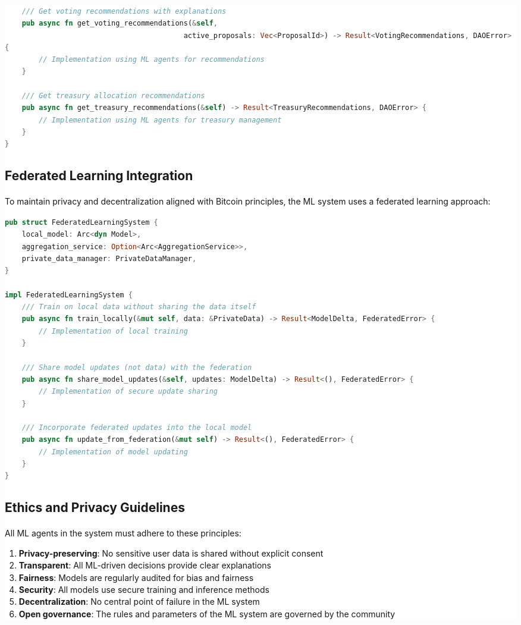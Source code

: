 ```rust
    /// Get voting recommendations with explanations
    pub async fn get_voting_recommendations(&self, 
                                          active_proposals: Vec<ProposalId>) -> Result<VotingRecommendations, DAOError> {
        // Implementation using ML agents for recommendations
    }
    
    /// Get treasury allocation recommendations
    pub async fn get_treasury_recommendations(&self) -> Result<TreasuryRecommendations, DAOError> {
        // Implementation using ML agents for treasury management
    }
}
```

## Federated Learning Integration

To maintain privacy and decentralization aligned with Bitcoin principles, the ML system uses a federated learning approach:

```rust
pub struct FederatedLearningSystem {
    local_model: Arc<dyn Model>,
    aggregation_service: Option<Arc<AggregationService>>,
    private_data_manager: PrivateDataManager,
}

impl FederatedLearningSystem {
    /// Train on local data without sharing the data itself
    pub async fn train_locally(&mut self, data: &PrivateData) -> Result<ModelDelta, FederatedError> {
        // Implementation of local training
    }
    
    /// Share model updates (not data) with the federation
    pub async fn share_model_updates(&self, updates: ModelDelta) -> Result<(), FederatedError> {
        // Implementation of secure update sharing
    }
    
    /// Incorporate federated updates into the local model
    pub async fn update_from_federation(&mut self) -> Result<(), FederatedError> {
        // Implementation of model updating
    }
}
```

## Ethics and Privacy Guidelines

All ML agents in the system must adhere to these principles:

1. **Privacy-preserving**: No sensitive user data is shared without explicit consent
2. **Transparent**: All ML-driven decisions provide clear explanations
3. **Fairness**: Models are regularly audited for bias and fairness
4. **Security**: All models use secure training and inference methods
5. **Decentralization**: No central point of failure in the ML system
6. **Open governance**: The rules and parameters of the ML system are governed by the community
